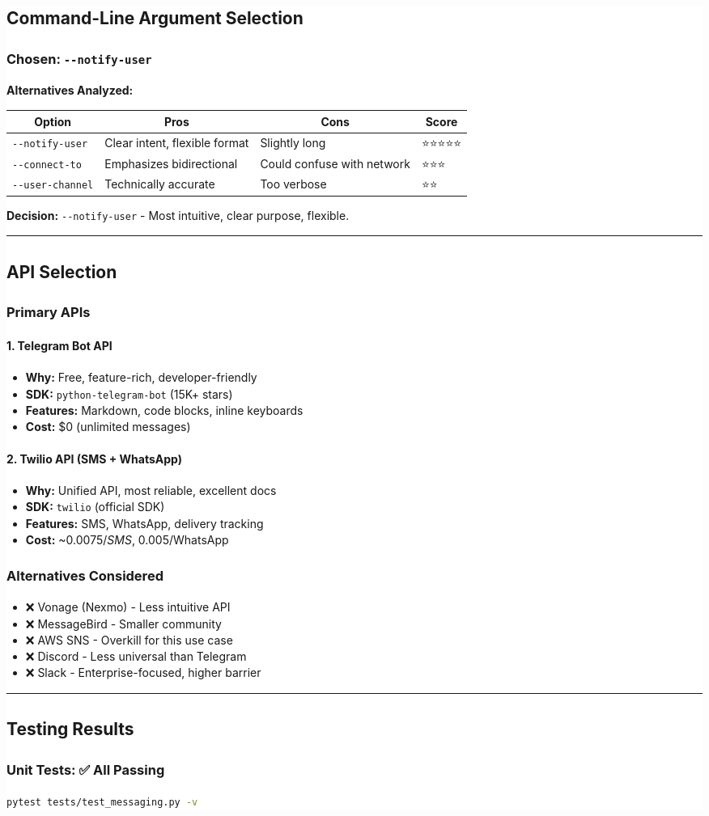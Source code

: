 
## Command-Line Argument Selection

### Chosen: `--notify-user`

**Alternatives Analyzed:**

| Option | Pros | Cons | Score |
|--------|------|------|-------|
| `--notify-user` | Clear intent, flexible format | Slightly long | ⭐⭐⭐⭐⭐ |
| `--connect-to` | Emphasizes bidirectional | Could confuse with network | ⭐⭐⭐ |
| `--user-channel` | Technically accurate | Too verbose | ⭐⭐ |

**Decision:** `--notify-user` - Most intuitive, clear purpose, flexible.

---

## API Selection

### Primary APIs

#### 1. Telegram Bot API
- **Why:** Free, feature-rich, developer-friendly
- **SDK:** `python-telegram-bot` (15K+ stars)
- **Features:** Markdown, code blocks, inline keyboards
- **Cost:** $0 (unlimited messages)

#### 2. Twilio API (SMS + WhatsApp)
- **Why:** Unified API, most reliable, excellent docs
- **SDK:** `twilio` (official SDK)
- **Features:** SMS, WhatsApp, delivery tracking
- **Cost:** ~$0.0075/SMS, ~$0.005/WhatsApp

### Alternatives Considered
- ❌ Vonage (Nexmo) - Less intuitive API
- ❌ MessageBird - Smaller community
- ❌ AWS SNS - Overkill for this use case
- ❌ Discord - Less universal than Telegram
- ❌ Slack - Enterprise-focused, higher barrier

---

## Testing Results

### Unit Tests: ✅ All Passing

```bash
pytest tests/test_messaging.py -v
```
